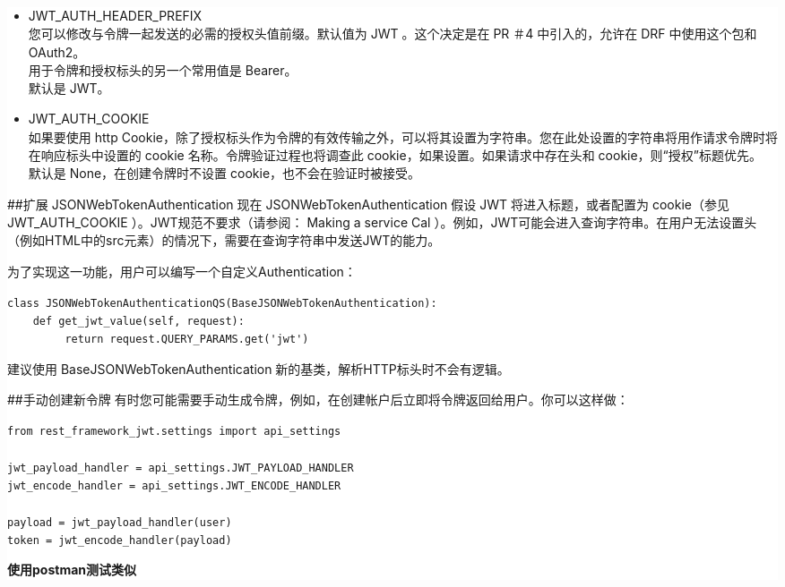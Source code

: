 - JWT\_AUTH\_HEADER\_PREFIX  
您可以修改与令牌一起发送的必需的授权头值前缀。默认值为 JWT 。这个决定是在 PR ＃4 中引入的，允许在 DRF 中使用这个包和 OAuth2。  
用于令牌和授权标头的另一个常用值是 Bearer。  
默认是 JWT。

- JWT\_AUTH\_COOKIE  
如果要使用 http Cookie，除了授权标头作为令牌的有效传输之外，可以将其设置为字符串。您在此处设置的字符串将用作请求令牌时将在响应标头中设置的 cookie 名称。令牌验证过程也将调查此 cookie，如果设置。如果请求中存在头和 cookie，则“授权”标题优先。  
默认是 None，在创建令牌时不设置 cookie，也不会在验证时被接受。

##扩展 JSONWebTokenAuthentication
现在 JSONWebTokenAuthentication 假设 JWT 将进入标题，或者配置为 cookie（参见 JWT\_AUTH\_COOKIE ）。JWT规范不要求（请参阅： Making a service Cal ）。例如，JWT可能会进入查询字符串。在用户无法设置头（例如HTML中的src元素）的情况下，需要在查询字符串中发送JWT的能力。

为了实现这一功能，用户可以编写一个自定义Authentication：

	class JSONWebTokenAuthenticationQS(BaseJSONWebTokenAuthentication):
	    def get_jwt_value(self, request):
	         return request.QUERY_PARAMS.get('jwt')
建议使用 BaseJSONWebTokenAuthentication 新的基类，解析HTTP标头时不会有逻辑。

##手动创建新令牌
有时您可能需要手动生成令牌，例如，在创建帐户后立即将令牌返回给用户。你可以这样做：
	
	from rest_framework_jwt.settings import api_settings
	
	jwt_payload_handler = api_settings.JWT_PAYLOAD_HANDLER
	jwt_encode_handler = api_settings.JWT_ENCODE_HANDLER
	
	payload = jwt_payload_handler(user)
	token = jwt_encode_handler(payload)
**使用postman测试类似**